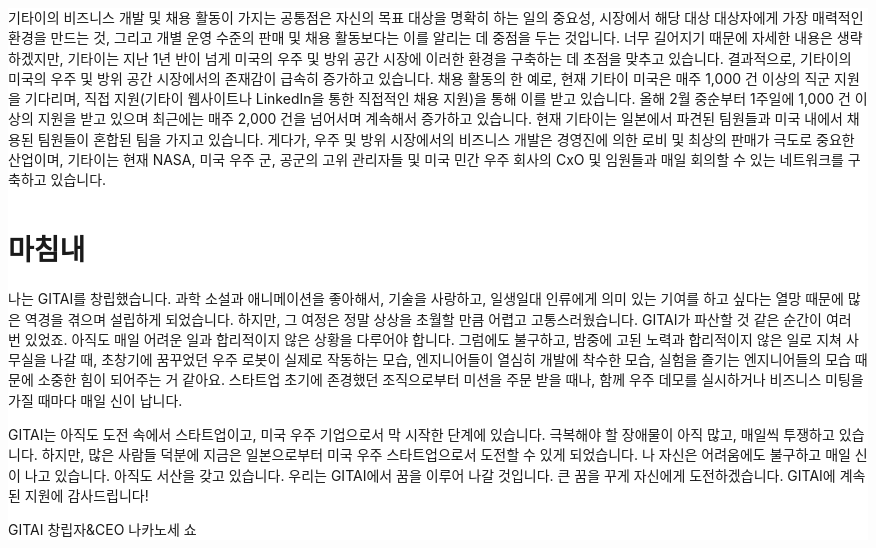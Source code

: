 기타이의 비즈니스 개발 및 채용 활동이 가지는 공통점은 자신의 목표 대상을 명확히 하는 일의 중요성, 시장에서 해당 대상 대상자에게 가장 매력적인 환경을 만드는 것, 그리고 개별 운영 수준의 판매 및 채용 활동보다는 이를 알리는 데 중점을 두는 것입니다.
너무 길어지기 때문에 자세한 내용은 생략하겠지만, 기타이는 지난 1년 반이 넘게 미국의 우주 및 방위 공간 시장에 이러한 환경을 구축하는 데 초점을 맞추고 있습니다. 결과적으로, 기타이의 미국의 우주 및 방위 공간 시장에서의 존재감이 급속히 증가하고 있습니다.
채용 활동의 한 예로, 현재 기타이 미국은 매주 1,000 건 이상의 직군 지원을 기다리며, 직접 지원(기타이 웹사이트나 LinkedIn을 통한 직접적인 채용 지원)을 통해 이를 받고 있습니다. 올해 2월 중순부터 1주일에 1,000 건 이상의 지원을 받고 있으며 최근에는 매주 2,000 건을 넘어서며 계속해서 증가하고 있습니다. 현재 기타이는 일본에서 파견된 팀원들과 미국 내에서 채용된 팀원들이 혼합된 팀을 가지고 있습니다.
게다가, 우주 및 방위 시장에서의 비즈니스 개발은 경영진에 의한 로비 및 최상의 판매가 극도로 중요한 산업이며, 기타이는 현재 NASA, 미국 우주 군, 공군의 고위 관리자들 및 미국 민간 우주 회사의 CxO 및 임원들과 매일 회의할 수 있는 네트워크를 구축하고 있습니다.



<ins class="adsbygoogle"
     style="display:block"
     data-ad-client="ca-pub-4877378276818686"
     data-ad-slot="1107185301"
     data-ad-format="auto"
     data-full-width-responsive="true"></ins>

<script>
     (adsbygoogle = window.adsbygoogle || []).push({});
</script>

# 마침내

나는 GITAI를 창립했습니다. 과학 소설과 애니메이션을 좋아해서, 기술을 사랑하고, 일생일대 인류에게 의미 있는 기여를 하고 싶다는 열망 때문에 많은 역경을 겪으며 설립하게 되었습니다.
하지만, 그 여정은 정말 상상을 초월할 만큼 어렵고 고통스러웠습니다. GITAI가 파산할 것 같은 순간이 여러 번 있었죠. 아직도 매일 어려운 일과 합리적이지 않은 상황을 다루어야 합니다.
그럼에도 불구하고, 밤중에 고된 노력과 합리적이지 않은 일로 지쳐 사무실을 나갈 때, 초창기에 꿈꾸었던 우주 로봇이 실제로 작동하는 모습, 엔지니어들이 열심히 개발에 착수한 모습, 실험을 즐기는 엔지니어들의 모습 때문에 소중한 힘이 되어주는 거 같아요.
스타트업 초기에 존경했던 조직으로부터 미션을 주문 받을 때나, 함께 우주 데모를 실시하거나 비즈니스 미팅을 가질 때마다 매일 신이 납니다.

GITAI는 아직도 도전 속에서 스타트업이고, 미국 우주 기업으로서 막 시작한 단계에 있습니다. 극복해야 할 장애물이 아직 많고, 매일씩 투쟁하고 있습니다.
하지만, 많은 사람들 덕분에 지금은 일본으로부터 미국 우주 스타트업으로서 도전할 수 있게 되었습니다.
나 자신은 어려움에도 불구하고 매일 신이 나고 있습니다. 아직도 서산을 갖고 있습니다.
우리는 GITAI에서 꿈을 이루어 나갈 것입니다. 큰 꿈을 꾸게 자신에게 도전하겠습니다. GITAI에 계속된 지원에 감사드립니다!

GITAI 창립자&CEO
나카노세 쇼
